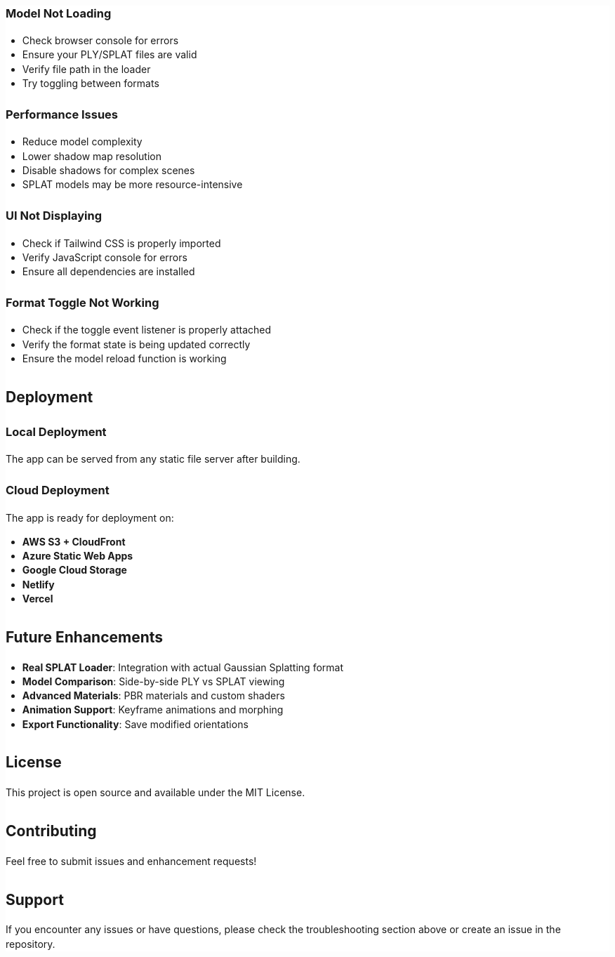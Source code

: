 ### Model Not Loading
- Check browser console for errors
- Ensure your PLY/SPLAT files are valid
- Verify file path in the loader
- Try toggling between formats

### Performance Issues
- Reduce model complexity
- Lower shadow map resolution
- Disable shadows for complex scenes
- SPLAT models may be more resource-intensive

### UI Not Displaying
- Check if Tailwind CSS is properly imported
- Verify JavaScript console for errors
- Ensure all dependencies are installed

### Format Toggle Not Working
- Check if the toggle event listener is properly attached
- Verify the format state is being updated correctly
- Ensure the model reload function is working

## Deployment

### Local Deployment
The app can be served from any static file server after building.

### Cloud Deployment
The app is ready for deployment on:
- **AWS S3 + CloudFront**
- **Azure Static Web Apps**
- **Google Cloud Storage**
- **Netlify**
- **Vercel**

## Future Enhancements

- **Real SPLAT Loader**: Integration with actual Gaussian Splatting format
- **Model Comparison**: Side-by-side PLY vs SPLAT viewing
- **Advanced Materials**: PBR materials and custom shaders
- **Animation Support**: Keyframe animations and morphing
- **Export Functionality**: Save modified orientations

## License

This project is open source and available under the MIT License.

## Contributing

Feel free to submit issues and enhancement requests!

## Support

If you encounter any issues or have questions, please check the troubleshooting section above or create an issue in the repository.
